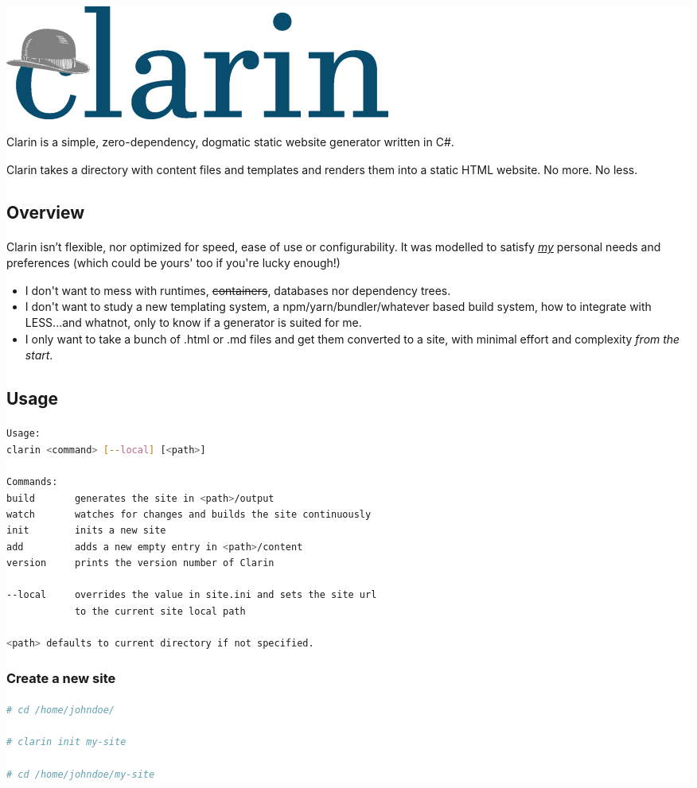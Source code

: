 ![Image](./logo-w480.png)

Clarin is a simple, zero-dependency, dogmatic static website generator written in C#.

Clarin takes a directory with content files and templates and renders them into a static HTML website. No more. No less.

## Overview

Clarin isn’t flexible, nor optimized for speed, ease of use or configurability. It was modelled to satisfy [*my*](https://luismedel.com) personal needs and preferences (which could be yours' too if you're lucky enough!)

* I don't want to mess with runtimes, ~~containers~~, databases nor dependency trees.
* I don't want to study a new templating system, a npm/yarn/bundler/whatever based build system, how to integrate with LESS...and whatnot, only to know if a generator is suited for me.
* I only want to take a bunch of .html or .md files and get them converted to a site, with minimal effort and complexity *from the start*.

## Usage

```sh
Usage:
clarin <command> [--local] [<path>]

Commands:
build       generates the site in <path>/output
watch       watches for changes and builds the site continuously
init        inits a new site
add         adds a new empty entry in <path>/content
version     prints the version number of Clarin

--local     overrides the value in site.ini and sets the site url
            to the current site local path

<path> defaults to current directory if not specified.
```

### Create a new site

```sh
# cd /home/johndoe/

# clarin init my-site

# cd /home/johndoe/my-site
```
